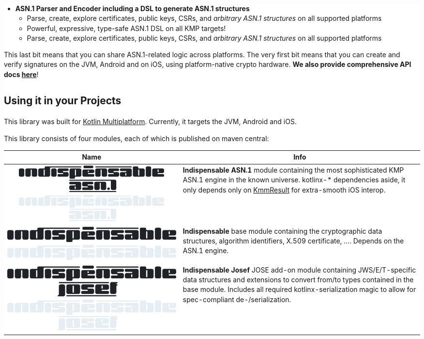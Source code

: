 * **ASN.1 Parser and Encoder including a DSL to generate ASN.1 structures**
    * Parse, create, explore certificates, public keys, CSRs, and **arbitrary ASN.1* structures* on all supported platforms
    * Powerful, expressive, type-safe ASN.1 DSL on all KMP targets!
    * Parse, create, explore certificates, public keys, CSRs, and **arbitrary ASN.1* structures* on all supported platforms

This last bit means that you can share ASN.1-related logic across platforms.
The very first bit means that you can create and verify signatures on the JVM, Android and on iOS, using platform-native
crypto hardware.
**We also provide comprehensive API docs [here](dokka/index.html)**!

## Using it in your Projects

This library was built for [Kotlin Multiplatform](https://kotlinlang.org/docs/multiplatform.html). Currently, it targets
the JVM, Android and iOS.

This library consists of four modules, each of which is published on maven central:

|                                                       Name                                                        | Info                                                                                                                                                                                                                                                               |
|:-----------------------------------------------------------------------------------------------------------------:|--------------------------------------------------------------------------------------------------------------------------------------------------------------------------------------------------------------------------------------------------------------------|
|   ![indispensable-asn1](assets/asn1-dark.png#only-light) ![indispensable-asn1](assets/asn1-light.png#only-dark)   | **Indispensable ASN.1** module containing the most sophisticated KMP ASN.1 engine in the known universe. kotlinx-* dependencies aside, it only depends only on [KmmResult](https://github.com/a-sit-plus/kmmresult) for extra-smooth iOS interop.                  | 
|        ![indispensable](assets/core-dark.png#only-light) ![indispensable](assets/core-light.png#only-dark)        | **Indispensable** base module containing the cryptographic data structures, algorithm identifiers, X.509 certificate, …. Depends on the ASN.1 engine.                                                                                                              | 
| ![indispensable-josef](assets/josef-dark.png#only-light) ![indispensable-josef](assets/josef-light.png#only-dark) | **Indispensable Josef** JOSE add-on module containing JWS/E/T-specific data structures and extensions to convert from/to types contained in the base module. Includes all required kotlinx-serialization magic to allow for spec-compliant de-/serialization.      | 